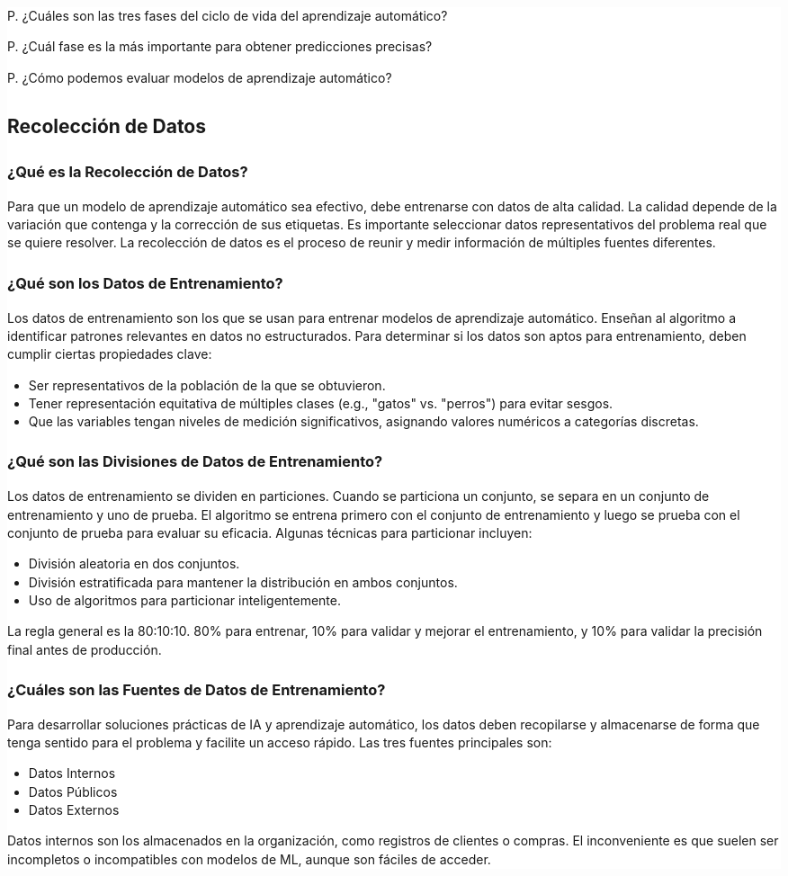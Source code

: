 P. ¿Cuáles son las tres fases del ciclo de vida del aprendizaje automático?

P. ¿Cuál fase es la más importante para obtener predicciones precisas?

P. ¿Cómo podemos evaluar modelos de aprendizaje automático?

## Recolección de Datos

### ¿Qué es la Recolección de Datos?

Para que un modelo de aprendizaje automático sea efectivo, debe entrenarse con datos de alta calidad. La calidad depende de la variación que contenga y la corrección de sus etiquetas. Es importante seleccionar datos representativos del problema real que se quiere resolver. La recolección de datos es el proceso de reunir y medir información de múltiples fuentes diferentes.

### ¿Qué son los Datos de Entrenamiento?

Los datos de entrenamiento son los que se usan para entrenar modelos de aprendizaje automático. Enseñan al algoritmo a identificar patrones relevantes en datos no estructurados. Para determinar si los datos son aptos para entrenamiento, deben cumplir ciertas propiedades clave:

- Ser representativos de la población de la que se obtuvieron.  
- Tener representación equitativa de múltiples clases (e.g., "gatos" vs. "perros") para evitar sesgos.  
- Que las variables tengan niveles de medición significativos, asignando valores numéricos a categorías discretas.

### ¿Qué son las Divisiones de Datos de Entrenamiento?

Los datos de entrenamiento se dividen en particiones. Cuando se particiona un conjunto, se separa en un conjunto de entrenamiento y uno de prueba. El algoritmo se entrena primero con el conjunto de entrenamiento y luego se prueba con el conjunto de prueba para evaluar su eficacia. Algunas técnicas para particionar incluyen:

- División aleatoria en dos conjuntos.  
- División estratificada para mantener la distribución en ambos conjuntos.  
- Uso de algoritmos para particionar inteligentemente.

La regla general es la 80:10:10. 80% para entrenar, 10% para validar y mejorar el entrenamiento, y 10% para validar la precisión final antes de producción.

### ¿Cuáles son las Fuentes de Datos de Entrenamiento?

Para desarrollar soluciones prácticas de IA y aprendizaje automático, los datos deben recopilarse y almacenarse de forma que tenga sentido para el problema y facilite un acceso rápido. Las tres fuentes principales son:

- Datos Internos  
- Datos Públicos  
- Datos Externos

Datos internos son los almacenados en la organización, como registros de clientes o compras. El inconveniente es que suelen ser incompletos o incompatibles con modelos de ML, aunque son fáciles de acceder.
